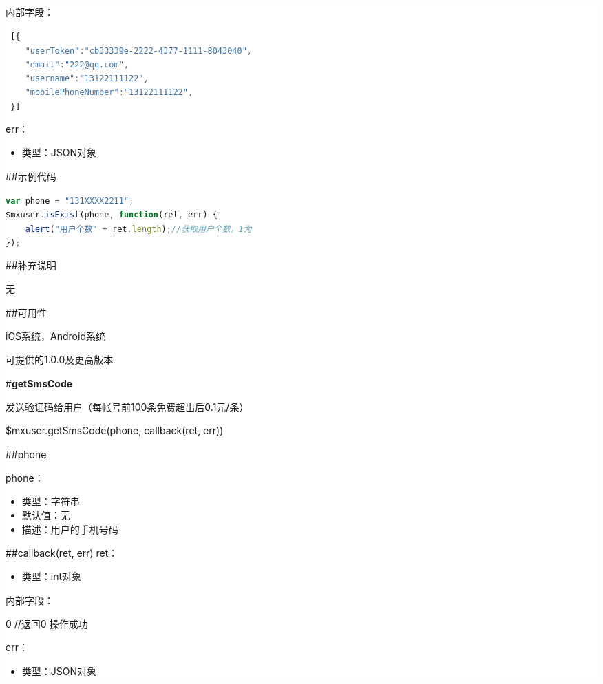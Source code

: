 内部字段：
```js
 [{
 	"userToken":"cb33339e-2222-4377-1111-8043040",
 	"email":"222@qq.com",
 	"username":"13122111122",
 	"mobilePhoneNumber":"13122111122",
 }]
 ```

err：

- 类型：JSON对象


##示例代码

```js
var phone = "131XXXX2211";
$mxuser.isExist(phone, function(ret, err) {
	alert("用户个数" + ret.length);//获取用户个数，1为
});
```

##补充说明

无

##可用性

iOS系统，Android系统

可提供的1.0.0及更高版本


#**getSmsCode**<div id="2"></div>

发送验证码给用户（每帐号前100条免费超出后0.1元/条）

$mxuser.getSmsCode(phone, callback(ret, err))

##phone

phone：

- 类型：字符串
- 默认值：无
- 描述：用户的手机号码

##callback(ret, err)
ret：

- 类型：int对象

内部字段：

 0 //返回0 操作成功

err：

- 类型：JSON对象

